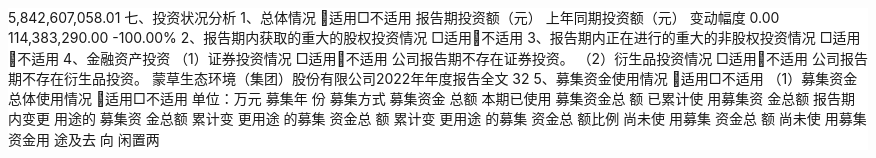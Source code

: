 5,842,607,058.01
七、投资状况分析
1、总体情况
适用□不适用
报告期投资额（元）
上年同期投资额（元）
变动幅度
0.00
114,383,290.00
-100.00%
2、报告期内获取的重大的股权投资情况
□适用不适用
3、报告期内正在进行的重大的非股权投资情况
□适用不适用
4、金融资产投资
（1）证券投资情况
□适用不适用
公司报告期不存在证券投资。
（2）衍生品投资情况
□适用不适用
公司报告期不存在衍生品投资。
蒙草生态环境（集团）股份有限公司2022年年度报告全文
32
5、募集资金使用情况
适用□不适用
（1）募集资金总体使用情况
适用□不适用
单位：万元
募集年
份
募集方式
募集资金
总额
本期已使用
募集资金总
额
已累计使
用募集资
金总额
报告期
内变更
用途的
募集资
金总额
累计变
更用途
的募集
资金总
额
累计变
更用途
的募集
资金总
额比例
尚未使
用募集
资金总
额
尚未使
用募集
资金用
途及去
向
闲置两